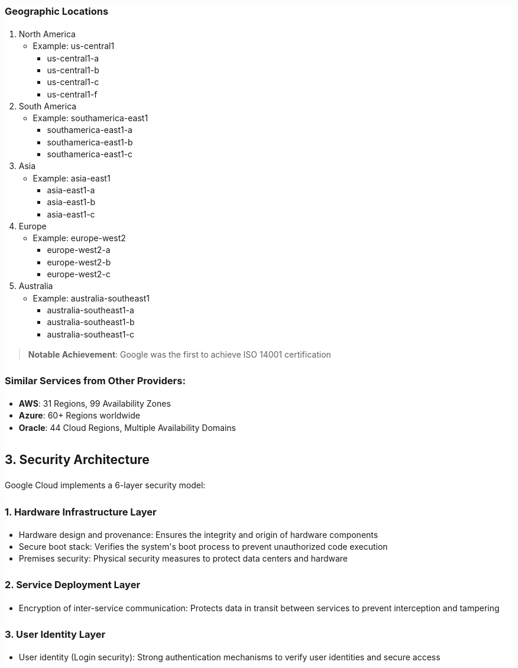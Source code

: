 ### Geographic Locations
1. North America
   - Example: us-central1
     - us-central1-a
     - us-central1-b
     - us-central1-c
     - us-central1-f
2. South America
   - Example: southamerica-east1
     - southamerica-east1-a
     - southamerica-east1-b
     - southamerica-east1-c
3. Asia
   - Example: asia-east1
     - asia-east1-a
     - asia-east1-b
     - asia-east1-c
4. Europe
   - Example: europe-west2
     - europe-west2-a
     - europe-west2-b
     - europe-west2-c
5. Australia
   - Example: australia-southeast1
     - australia-southeast1-a
     - australia-southeast1-b
     - australia-southeast1-c

> **Notable Achievement**: Google was the first to achieve ISO 14001 certification

### Similar Services from Other Providers:
- **AWS**: 31 Regions, 99 Availability Zones
- **Azure**: 60+ Regions worldwide
- **Oracle**: 44 Cloud Regions, Multiple Availability Domains

## 3. Security Architecture
Google Cloud implements a 6-layer security model:
### 1. Hardware Infrastructure Layer
- Hardware design and provenance: Ensures the integrity and origin of hardware components
- Secure boot stack: Verifies the system's boot process to prevent unauthorized code execution
- Premises security: Physical security measures to protect data centers and hardware

### 2. Service Deployment Layer
- Encryption of inter-service communication: Protects data in transit between services to prevent interception and tampering

### 3. User Identity Layer
- User identity (Login security): Strong authentication mechanisms to verify user identities and secure access
